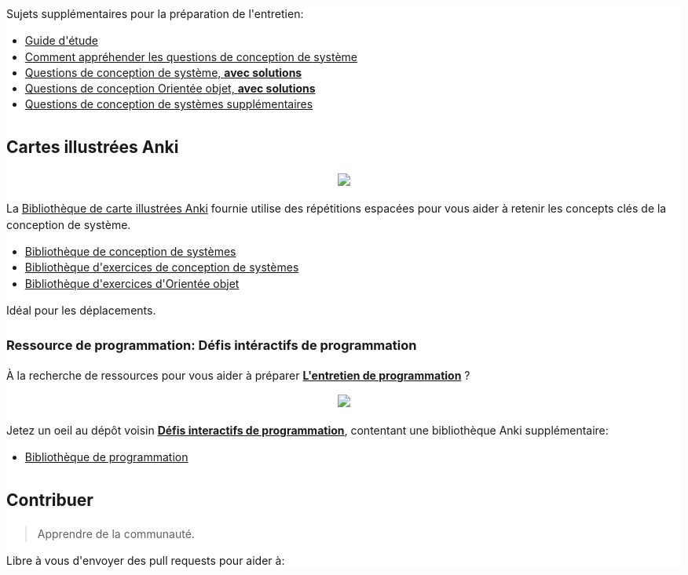 Sujets supplémentaires pour la préparation de l'entretien:

* [Guide d'étude](#study-guide)
* [Comment appréhender les questions de conception de système](#how-to-approach-a-system-design-interview-question)
* [Questions de conception de système, **avec solutions**](#system-design-interview-questions-with-solutions)
* [Questions de conception Orientée objet, **avec solutions**](#object-oriented-design-interview-questions-with-solutions)
* [Questions de conception de systèmes supplémentaires](#additional-system-design-interview-questions)

## Cartes illustrées Anki

<p align="center">
  <img src="http://i.imgur.com/zdCAkB3.png">
  <br/>
</p>

La [Bibliothèque de carte illustrées Anki](https://apps.ankiweb.net/) fournie utilise des répétitions espacées pour vous aider à retenir les concepts clés de la conception de système.

* [Bibliothèque de conception de systèmes](https://github.com/donnemartin/system-design-primer/tree/master/resources/flash_cards/System%20Design.apkg)
* [Bibliothèque d'exercices de conception de systèmes](https://github.com/donnemartin/system-design-primer/tree/master/resources/flash_cards/System%20Design%20Exercises.apkg)
* [Bibliothèque d'exercices d'Orientée objet](https://github.com/donnemartin/system-design-primer/tree/master/resources/flash_cards/OO%20Design.apkg)

Idéal pour les déplacements.

### Ressource de programmation: Défis intéractifs de programmation

À la recherche de ressources pour vous aider à préparer [**L'entretien de programmation**](https://github.com/donnemartin/interactive-coding-challenges) ?

<p align="center">
  <img src="http://i.imgur.com/b4YtAEN.png">
  <br/>
</p>

Jetez un oeil au dépôt voisin [**Défis interactifs de programmation**](https://github.com/donnemartin/interactive-coding-challenges), contentant une bibliothèque Anki supplémentaire:


* [Bibliothèque de programmation](https://github.com/donnemartin/interactive-coding-challenges/tree/master/anki_cards/Coding.apkg)

## Contribuer

> Apprendre de la communauté.

Libre à vous d'envoyer des pull requests pour aider à:
